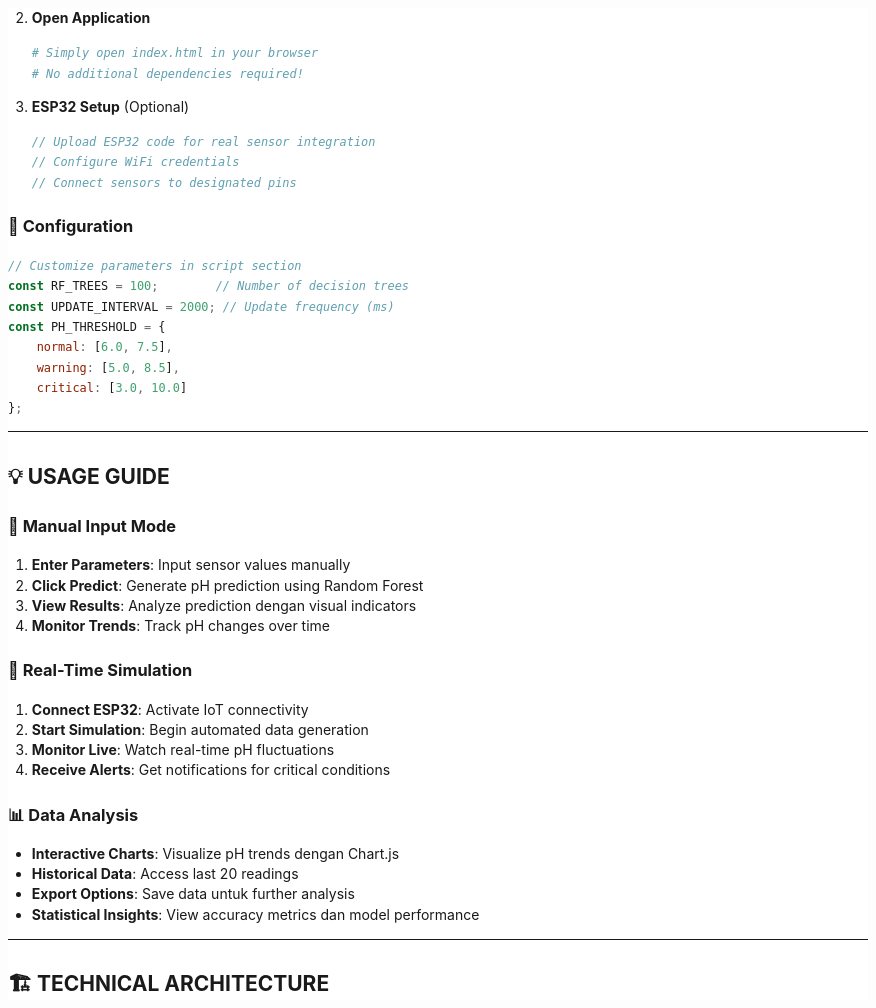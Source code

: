 2. **Open Application**
   ```bash
   # Simply open index.html in your browser
   # No additional dependencies required!
   ```

3. **ESP32 Setup** (Optional)
   ```cpp
   // Upload ESP32 code for real sensor integration
   // Configure WiFi credentials
   // Connect sensors to designated pins
   ```

### 🔧 **Configuration**
```javascript
// Customize parameters in script section
const RF_TREES = 100;        // Number of decision trees
const UPDATE_INTERVAL = 2000; // Update frequency (ms)
const PH_THRESHOLD = {
    normal: [6.0, 7.5],
    warning: [5.0, 8.5],
    critical: [3.0, 10.0]
};
```

---

## 💡 **USAGE GUIDE**

### 🎯 **Manual Input Mode**
1. **Enter Parameters**: Input sensor values manually
2. **Click Predict**: Generate pH prediction using Random Forest
3. **View Results**: Analyze prediction dengan visual indicators
4. **Monitor Trends**: Track pH changes over time

### 🔄 **Real-Time Simulation**
1. **Connect ESP32**: Activate IoT connectivity
2. **Start Simulation**: Begin automated data generation
3. **Monitor Live**: Watch real-time pH fluctuations
4. **Receive Alerts**: Get notifications for critical conditions

### 📊 **Data Analysis**
- **Interactive Charts**: Visualize pH trends dengan Chart.js
- **Historical Data**: Access last 20 readings
- **Export Options**: Save data untuk further analysis
- **Statistical Insights**: View accuracy metrics dan model performance

---

## 🏗️ **TECHNICAL ARCHITECTURE**
